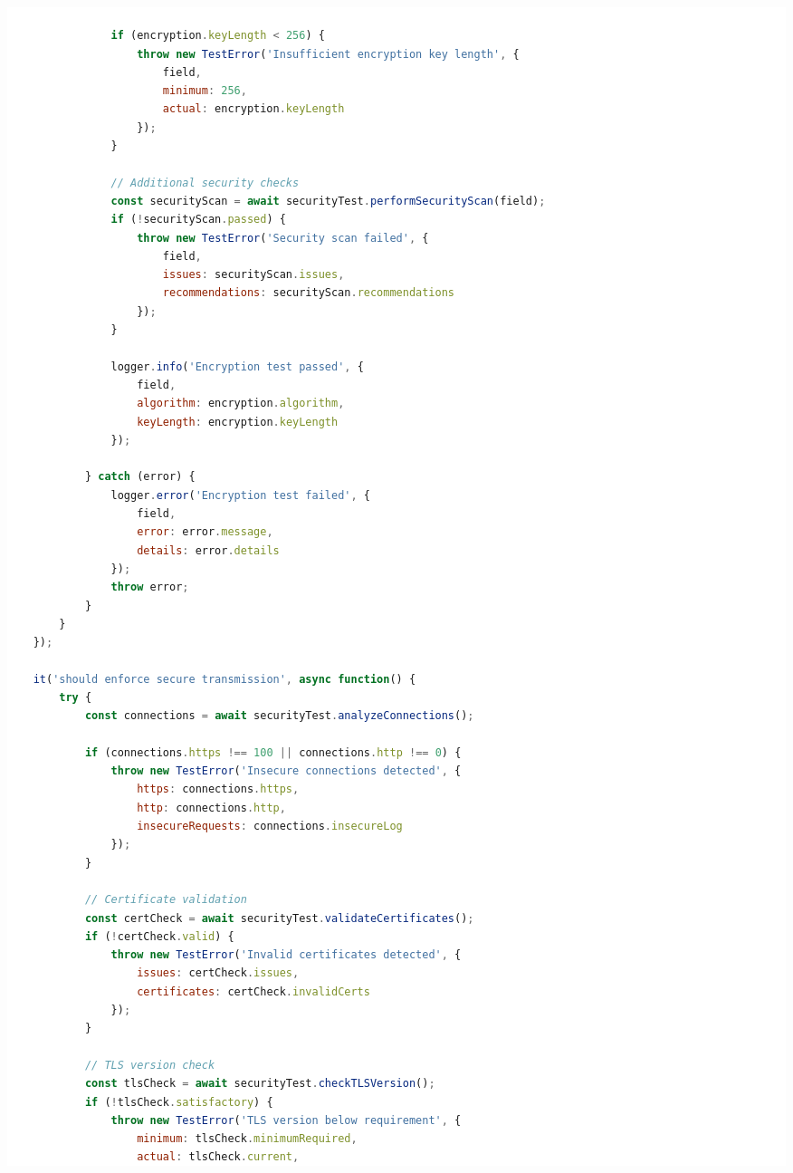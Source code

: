 ```javascript

                if (encryption.keyLength < 256) {
                    throw new TestError('Insufficient encryption key length', {
                        field,
                        minimum: 256,
                        actual: encryption.keyLength
                    });
                }

                // Additional security checks
                const securityScan = await securityTest.performSecurityScan(field);
                if (!securityScan.passed) {
                    throw new TestError('Security scan failed', {
                        field,
                        issues: securityScan.issues,
                        recommendations: securityScan.recommendations
                    });
                }

                logger.info('Encryption test passed', {
                    field,
                    algorithm: encryption.algorithm,
                    keyLength: encryption.keyLength
                });

            } catch (error) {
                logger.error('Encryption test failed', {
                    field,
                    error: error.message,
                    details: error.details
                });
                throw error;
            }
        }
    });

    it('should enforce secure transmission', async function() {
        try {
            const connections = await securityTest.analyzeConnections();
            
            if (connections.https !== 100 || connections.http !== 0) {
                throw new TestError('Insecure connections detected', {
                    https: connections.https,
                    http: connections.http,
                    insecureRequests: connections.insecureLog
                });
            }

            // Certificate validation
            const certCheck = await securityTest.validateCertificates();
            if (!certCheck.valid) {
                throw new TestError('Invalid certificates detected', {
                    issues: certCheck.issues,
                    certificates: certCheck.invalidCerts
                });
            }

            // TLS version check
            const tlsCheck = await securityTest.checkTLSVersion();
            if (!tlsCheck.satisfactory) {
                throw new TestError('TLS version below requirement', {
                    minimum: tlsCheck.minimumRequired,
                    actual: tlsCheck.current,
```